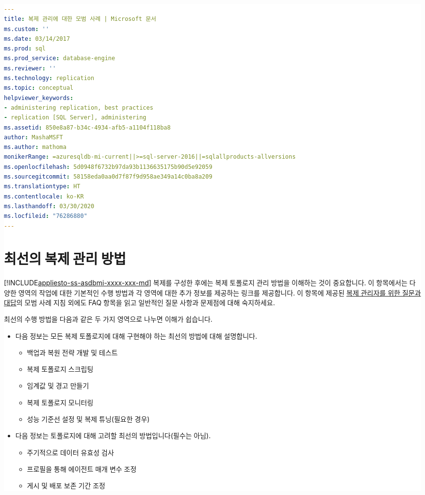 ```yaml
---
title: 복제 관리에 대한 모범 사례 | Microsoft 문서
ms.custom: ''
ms.date: 03/14/2017
ms.prod: sql
ms.prod_service: database-engine
ms.reviewer: ''
ms.technology: replication
ms.topic: conceptual
helpviewer_keywords:
- administering replication, best practices
- replication [SQL Server], administering
ms.assetid: 850e8a87-b34c-4934-afb5-a1104f118ba8
author: MashaMSFT
ms.author: mathoma
monikerRange: =azuresqldb-mi-current||>=sql-server-2016||=sqlallproducts-allversions
ms.openlocfilehash: 5d0948f6732b97da93b1136635175b90d5e92059
ms.sourcegitcommit: 58158eda0aa0d7f87f9d958ae349a14c0ba8a209
ms.translationtype: HT
ms.contentlocale: ko-KR
ms.lasthandoff: 03/30/2020
ms.locfileid: "76286880"
---
```

# <a name="best-practices-for-replication-administration"></a>최선의 복제 관리 방법
[!INCLUDE[appliesto-ss-asdbmi-xxxx-xxx-md](../../../includes/appliesto-ss-asdbmi-xxxx-xxx-md.md)]
  복제를 구성한 후에는 복제 토폴로지 관리 방법을 이해하는 것이 중요합니다. 이 항목에서는 다양한 영역의 작업에 대한 기본적인 수행 방법과 각 영역에 대한 추가 정보를 제공하는 링크를 제공합니다. 이 항목에 제공된 [복제 관리자를 위한 질문과 대답](../../../relational-databases/replication/administration/frequently-asked-questions-for-replication-administrators.md)의 모범 사례 지침 외에도 FAQ 항목을 읽고 일반적인 질문 사항과 문제점에 대해 숙지하세요.  
  
 최선의 수행 방법을 다음과 같은 두 가지 영역으로 나누면 이해가 쉽습니다.  
  
-   다음 정보는 모든 복제 토폴로지에 대해 구현해야 하는 최선의 방법에 대해 설명합니다.  
  
    -   백업과 복원 전략 개발 및 테스트  
  
    -   복제 토폴로지 스크립팅  
  
    -   임계값 및 경고 만들기  
  
    -   복제 토폴로지 모니터링  
  
    -   성능 기준선 설정 및 복제 튜닝(필요한 경우)  
  
-   다음 정보는 토폴로지에 대해 고려할 최선의 방법입니다(필수는 아님).  
  
    -   주기적으로 데이터 유효성 검사  
  
    -   프로필을 통해 에이전트 매개 변수 조정  
  
    -   게시 및 배포 보존 기간 조정  
  